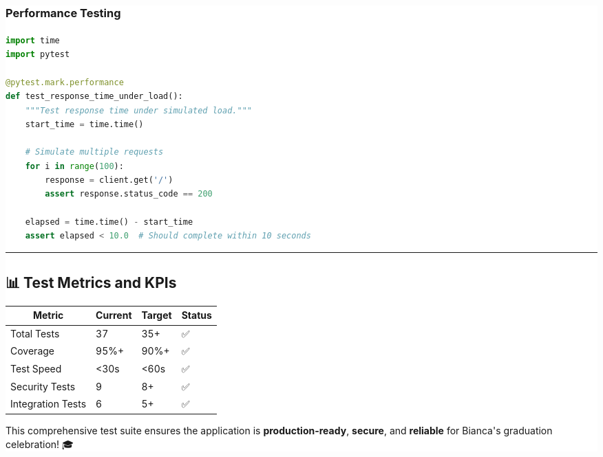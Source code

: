 
### Performance Testing
```python
import time
import pytest

@pytest.mark.performance
def test_response_time_under_load():
    """Test response time under simulated load."""
    start_time = time.time()
    
    # Simulate multiple requests
    for i in range(100):
        response = client.get('/')
        assert response.status_code == 200
    
    elapsed = time.time() - start_time
    assert elapsed < 10.0  # Should complete within 10 seconds
```

---

## 📊 Test Metrics and KPIs

| Metric | Current | Target | Status |
|--------|---------|--------|--------|
| Total Tests | 37 | 35+ | ✅ |
| Coverage | 95%+ | 90%+ | ✅ |
| Test Speed | <30s | <60s | ✅ |
| Security Tests | 9 | 8+ | ✅ |
| Integration Tests | 6 | 5+ | ✅ |

This comprehensive test suite ensures the application is **production-ready**, **secure**, and **reliable** for Bianca's graduation celebration! 🎓 
